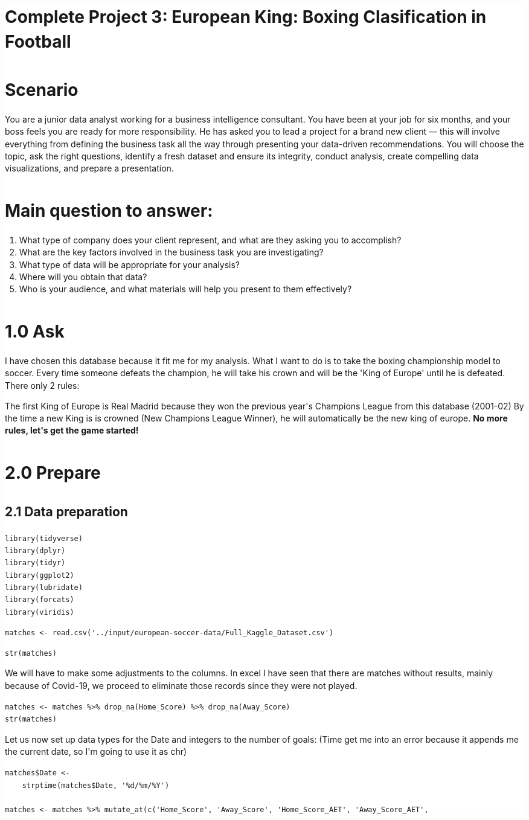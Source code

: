 # Complete Project 3: European King: Boxing Clasification in Football
# Scenario
You are a junior data analyst working for a business intelligence consultant. You have been at your job for six months, and your boss feels you are ready for more responsibility. He has asked you to lead a project for a brand new client — this will involve everything from defining the business task all the way through presenting your data-driven recommendations. You will choose the topic, ask the right questions, identify a fresh dataset and ensure its integrity, conduct analysis, create compelling data visualizations, and prepare a presentation.
# Main question to answer:
1. What type of company does your client represent, and what are they asking you to accomplish?
2. What are the key factors involved in the business task you are investigating?
3. What type of data will be appropriate for your analysis?
4. Where will you obtain that data?
5. Who is your audience, and what materials will help you present to them effectively?
# 1.0 Ask
I have chosen this database because it fit me for my analysis. What I want to do is to take the boxing championship model to soccer. Every time someone defeats the champion, he will take his crown and will be the 'King of Europe' until he is defeated. There only 2 rules:

The first King of Europe is Real Madrid because they won the previous year's Champions League from this database (2001-02)
By the time a new King is is crowned (New Champions League Winner), he will automatically be the new king of europe.
**No more rules, let's get the game started!**

# 2.0 Prepare
## 2.1 Data preparation
```
library(tidyverse)
library(dplyr)
library(tidyr)
library(ggplot2)
library(lubridate)
library(forcats)
library(viridis)
```
```
matches <- read.csv('../input/european-soccer-data/Full_Kaggle_Dataset.csv')
```
```
str(matches)
```
We will have to make some adjustments to the columns. In excel I have seen that there are matches without results, mainly because of Covid-19, we proceed to eliminate those records since they were not played.
```
matches <- matches %>% drop_na(Home_Score) %>% drop_na(Away_Score)
str(matches)
```
Let us now set up data types for the Date and integers to the number of goals: (Time get me into an error because it appends me the current date, so I'm going to use it as chr)
```
matches$Date <- 
    strptime(matches$Date, '%d/%m/%Y')

matches <- matches %>% mutate_at(c('Home_Score', 'Away_Score', 'Home_Score_AET', 'Away_Score_AET', 
```